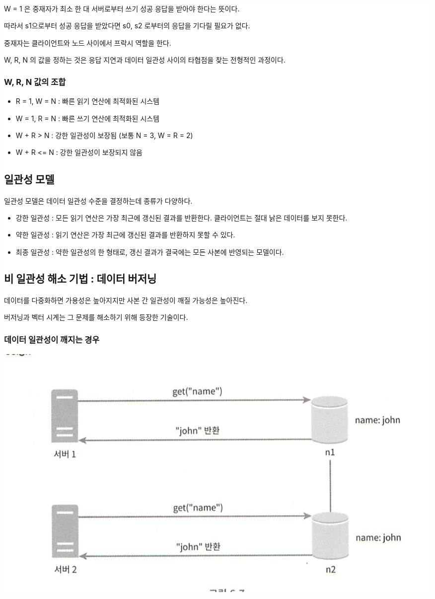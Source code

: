 W = 1 은 중재자가 최소 한 대 서버로부터 쓰기 성공 응답을 받아야 한다는 뜻이다.

따라서 s1으로부터 성공 응답을 받았다면 s0, s2 로부터의 응답을 기다릴 필요가 없다.

중재자는 클라이언트와 노드 사이에서 프락시 역할을 한다.

W, R, N 의 값을 정하는 것은 응답 지연과 데이터 일관성 사이의 타협점을 찾는 전형적인 과정이다.

### W, R, N 값의 조합
- R = 1, W = N : 빠른 읽기 연산에 최적화된 시스템


- W = 1, R = N : 빠른 쓰기 연산에 최적화된 시스템


- W + R > N : 강한 일관성이 보장됨 (보통 N = 3, W = R = 2)


- W + R <= N : 강한 일관성이 보장되지 않음


## 일관성 모델
일관성 모델은 데이터 일관성 수준을 결정하는데 종류가 다양하다.


- 강한 일관성 : 모든 읽기 연산은 가장 최근에 갱신된 결과를 반환한다. 클라이언트는 절대 낡은 데이터를 보지 못한다.


- 약한 일관성 : 읽기 연산은 가장 최근에 갱신된 결과를 반환하지 못할 수 있다.


- 최종 일관성 : 약한 일관성의 한 형태로, 갱신 결과가 결국에는 모든 사본에 반영되는 모델이다.


## 비 일관성 해소 기법 : 데이터 버저닝
데이터를 다중화하면 가용성은 높아지지만 사본 간 일관성이 깨질 가능성은 높아진다.

버저닝과 벡터 시계는 그 문제를 해소하기 위해 등장한 기술이다.

### 데이터 일관성이 깨지는 경우

![img_16.png](img_16.png)

